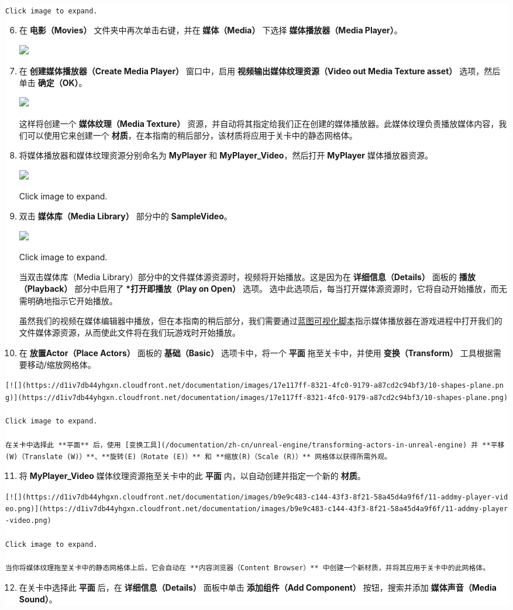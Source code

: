     Click image to expand.
    
6.  在 **电影（Movies）** 文件夹中再次单击右键，并在 **媒体（Media）** 下选择 **媒体播放器（Media Player）**。
    
    ![](https://d1iv7db44yhgxn.cloudfront.net/documentation/images/a027b3ed-31f5-4818-9a2b-49b744abb43e/06-media-player.png)
7.  在 **创建媒体播放器（Create Media Player）** 窗口中，启用 **视频输出媒体纹理资源（Video out Media Texture asset）** 选项，然后单击 **确定（OK）**。
    
    ![](https://d1iv7db44yhgxn.cloudfront.net/documentation/images/029ad87a-df0c-400c-be59-6a5a17a01e92/07-video-output-asset.png)
    
    这样将创建一个 **媒体纹理（Media Texture）** 资源，并自动将其指定给我们正在创建的媒体播放器。此媒体纹理负责播放媒体内容，我们可以使用它来创建一个 **材质**，在本指南的稍后部分，该材质将应用于关卡中的静态网格体。
    
8.  将媒体播放器和媒体纹理资源分别命名为 **MyPlayer** 和 **MyPlayer\_Video**，然后打开 **MyPlayer** 媒体播放器资源。
    
    [![](https://d1iv7db44yhgxn.cloudfront.net/documentation/images/c8e53df9-3f62-4f48-b890-c5c2c6819cf1/08-my-player.png)](https://d1iv7db44yhgxn.cloudfront.net/documentation/images/c8e53df9-3f62-4f48-b890-c5c2c6819cf1/08-my-player.png)
    
    Click image to expand.
    
9.  双击 **媒体库（Media Library）** 部分中的 **SampleVideo**。
    
    [![](https://d1iv7db44yhgxn.cloudfront.net/documentation/images/6dbd2f1e-e69d-4f03-942f-a287ed2e1d71/09-play-on-open.png)](https://d1iv7db44yhgxn.cloudfront.net/documentation/images/6dbd2f1e-e69d-4f03-942f-a287ed2e1d71/09-play-on-open.png)
    
    Click image to expand.
    
    当双击媒体库（Media Library）部分中的文件媒体源资源时，视频将开始播放。这是因为在 **详细信息（Details）** 面板的 **播放（Playback）** 部分中启用了 **\*打开即播放（Play on Open）** 选项。 选中此选项后，每当打开媒体源资源时，它将自动开始播放，而无需明确地指示它开始播放。
    
    虽然我们的视频在媒体编辑器中播放，但在本指南的稍后部分，我们需要通过[蓝图可视化脚本](/documentation/zh-cn/unreal-engine/blueprints-visual-scripting-in-unreal-engine)指示媒体播放器在游戏进程中打开我们的文件媒体源资源，从而使此文件将在我们玩游戏时开始播放。
    
10.  在 **放置Actor（Place Actors）** 面板的 **基础（Basic）** 选项卡中，将一个 **平面** 拖至关卡中，并使用 **变换（Transform）** 工具根据需要移动/缩放网格体。
    
    [![](https://d1iv7db44yhgxn.cloudfront.net/documentation/images/17e117ff-8321-4fc0-9179-a87cd2c94bf3/10-shapes-plane.png)](https://d1iv7db44yhgxn.cloudfront.net/documentation/images/17e117ff-8321-4fc0-9179-a87cd2c94bf3/10-shapes-plane.png)
    
    Click image to expand.
    
    在关卡中选择此 **平面** 后，使用 [变换工具](/documentation/zh-cn/unreal-engine/transforming-actors-in-unreal-engine) 并 **平移(W)（Translate (W)）**、**旋转(E)（Rotate (E)）** 和 **缩放(R)（Scale (R)）** 网格体以获得所需外观。
    
11.  将 **MyPlayer\_Video** 媒体纹理资源拖至关卡中的此 **平面** 内，以自动创建并指定一个新的 **材质**。
    
    [![](https://d1iv7db44yhgxn.cloudfront.net/documentation/images/b9e9c483-c144-43f3-8f21-58a45d4a9f6f/11-addmy-player-video.png)](https://d1iv7db44yhgxn.cloudfront.net/documentation/images/b9e9c483-c144-43f3-8f21-58a45d4a9f6f/11-addmy-player-video.png)
    
    Click image to expand.
    
    当你将媒体纹理拖至关卡中的静态网格体上后，它会自动在 **内容浏览器（Content Browser）** 中创建一个新材质，并将其应用于关卡中的此网格体。
    
12.  在关卡中选择此 **平面** 后，在 **详细信息（Details）** 面板中单击 **添加组件（Add Component）** 按钮，搜索并添加 **媒体声音（Media Sound）**。
    